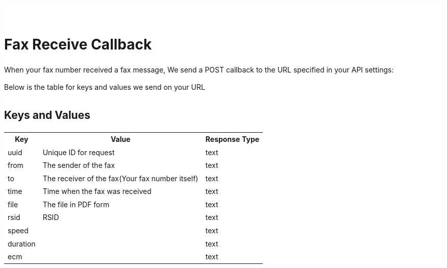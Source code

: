 <br>

# Fax Receive Callback

When your fax number received a fax message, We send a POST callback to the URL specified in your API settings:

Below is the table for keys and values we send on your URL

## Keys and Values

<table>
    <tr>
        <th><strong>Key</strong></th>
        <th><strong>Value</strong></th>
        <th><strong>Response Type</strong></th>
    </tr>
    <tr>
      <td>uuid</td>
      <td>Unique ID for request</td>
      <td>text</td>
    </tr>
    <tr>
      <td>from</td>
      <td>The sender of the fax</td>
      <td>text</td>
    </tr>
    <tr>
      <td>to</td>
      <td>The receiver of the fax(Your fax number itself)</td>
      <td>text</td>
    </tr>
    <tr>
      <td>time</td>
      <td>Time when the fax was received</td>
      <td>text</td>
    </tr>
    <tr>
      <td>file</td>
      <td>The file in PDF form</td>
      <td>text</td>
    </tr>
    <tr>
      <td>rsid</td>
      <td>RSID</td>
      <td>text</td>
    </tr>
    <tr>
      <td>speed</td>
      <td></td>
      <td>text</td>
    </tr>
    <tr>
      <td>duration</td>
      <td></td>
      <td>text</td>
    </tr>
    <tr>
      <td>ecm</td>
      <td></td>
      <td>text</td>
    </tr>
    <tr>